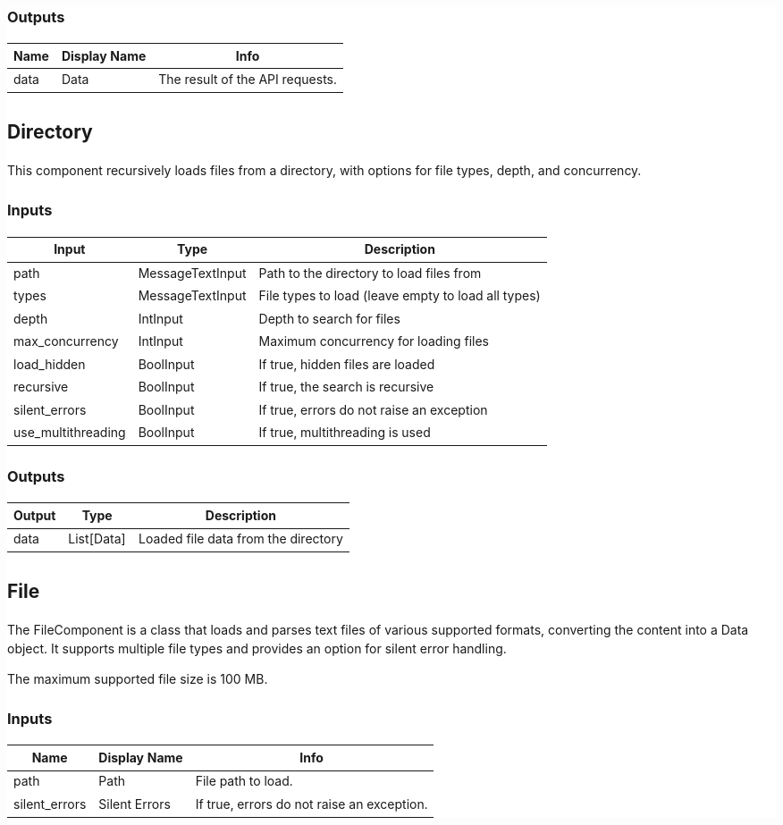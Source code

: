 ### Outputs

| Name | Display Name | Info |
|------|--------------|------|
| data | Data | The result of the API requests. |


## Directory

This component recursively loads files from a directory, with options for file types, depth, and concurrency.

### Inputs

| Input              | Type             | Description                                        |
| ------------------ | ---------------- | -------------------------------------------------- |
| path               | MessageTextInput | Path to the directory to load files from           |
| types              | MessageTextInput | File types to load (leave empty to load all types) |
| depth              | IntInput         | Depth to search for files                          |
| max_concurrency    | IntInput         | Maximum concurrency for loading files              |
| load_hidden        | BoolInput        | If true, hidden files are loaded               |
| recursive          | BoolInput        | If true, the search is recursive              |
| silent_errors      | BoolInput        | If true, errors do not raise an exception        |
| use_multithreading | BoolInput        | If true, multithreading is used               |


### Outputs

| Output | Type       | Description                         |
| ------ | ---------- | ----------------------------------- |
| data   | List[Data] | Loaded file data from the directory |

## File

The FileComponent is a class that loads and parses text files of various supported formats, converting the content into a Data object. It supports multiple file types and provides an option for silent error handling.

The maximum supported file size is 100 MB.

### Inputs

| Name          | Display Name  | Info                                         |
| ------------- | ------------- | -------------------------------------------- |
| path          | Path          | File path to load.                           |
| silent_errors | Silent Errors | If true, errors do not raise an exception. |
